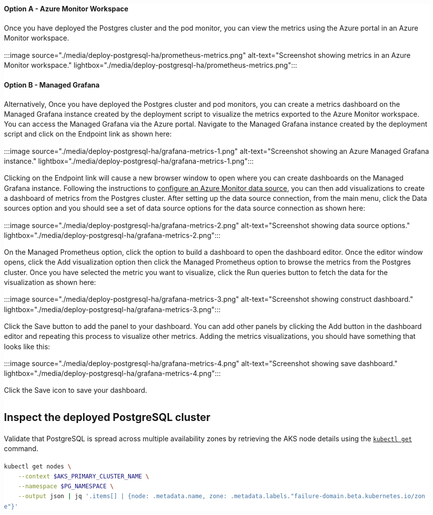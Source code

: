 #### Option A - Azure Monitor Workspace

Once you have deployed the Postgres cluster and the pod monitor, you can view the metrics using the Azure portal in an Azure Monitor workspace.

:::image source="./media/deploy-postgresql-ha/prometheus-metrics.png" alt-text="Screenshot showing metrics in an Azure Monitor workspace." lightbox="./media/deploy-postgresql-ha/prometheus-metrics.png":::

#### Option B - Managed Grafana

Alternatively, Once you have deployed the Postgres cluster and pod monitors, you can create a metrics dashboard on the Managed Grafana instance created by the deployment script to visualize the metrics exported to the Azure Monitor workspace. You can access the Managed Grafana via the Azure portal. Navigate to the Managed Grafana instance created by the deployment script and click on the Endpoint link as shown here:

:::image source="./media/deploy-postgresql-ha/grafana-metrics-1.png" alt-text="Screenshot showing an Azure Managed Grafana instance." lightbox="./media/deploy-postgresql-ha/grafana-metrics-1.png":::

Clicking on the Endpoint link will cause a new browser window to open where you can create dashboards on the Managed Grafana instance. Following the instructions to [configure an Azure Monitor data source](../azure-monitor/visualize/grafana-plugin.md#configure-an-azure-monitor-data-source-plug-in), you can then add visualizations to create a dashboard of metrics from the Postgres cluster. After setting up the data source connection, from the main menu, click the Data sources option and you should see a set of data source options for the data source connection as shown here:

:::image source="./media/deploy-postgresql-ha/grafana-metrics-2.png" alt-text="Screenshot showing data source options." lightbox="./media/deploy-postgresql-ha/grafana-metrics-2.png":::

On the Managed Prometheus option, click the option to build a dashboard to open the dashboard editor. Once the editor window opens, click the Add visualization option then click the Managed Prometheus option to browse the metrics from the Postgres cluster. Once you have selected the metric you want to visualize, click the Run queries button to fetch the data for the visualization as shown here:

:::image source="./media/deploy-postgresql-ha/grafana-metrics-3.png" alt-text="Screenshot showing construct dashboard." lightbox="./media/deploy-postgresql-ha/grafana-metrics-3.png":::

Click the Save button to add the panel to your dashboard. You can add other panels by clicking the Add button in the dashboard editor and repeating this process to visualize other metrics. Adding the metrics visualizations, you should have something that looks like this:

:::image source="./media/deploy-postgresql-ha/grafana-metrics-4.png" alt-text="Screenshot showing save dashboard." lightbox="./media/deploy-postgresql-ha/grafana-metrics-4.png":::

Click the Save icon to save your dashboard.

## Inspect the deployed PostgreSQL cluster

Validate that PostgreSQL is spread across multiple availability zones by retrieving the AKS node details using the [`kubectl get`][kubectl-get] command.

```bash
kubectl get nodes \
    --context $AKS_PRIMARY_CLUSTER_NAME \
    --namespace $PG_NAMESPACE \
    --output json | jq '.items[] | {node: .metadata.name, zone: .metadata.labels."failure-domain.beta.kubernetes.io/zone"}'
```


[helm-upgrade]: https://helm.sh/docs/helm/helm_upgrade/
[create-infrastructure]: ./create-postgresql-ha.md
[kubectl-create-secret]: https://kubernetes.io/docs/reference/kubectl/generated/kubectl_create/kubectl_create_secret/
[kubectl-get]: https://kubernetes.io/docs/reference/kubectl/generated/kubectl_get/
[kubectl-apply]: https://kubernetes.io/docs/reference/kubectl/generated/kubectl_apply/
[helm-repo-add]: https://helm.sh/docs/helm/helm_repo_add/
[az-aks-show]: /cli/azure/aks#az_aks_show
[az-identity-federated-credential-create]: /cli/azure/identity/federated-credential#az_identity_federated_credential_create
[cluster-crd]: https://cloudnative-pg.io/documentation/1.23/cloudnative-pg.v1/#postgresql-cnpg-io-v1-ClusterSpec
[kubectl-describe]: https://kubernetes.io/docs/reference/kubectl/generated/kubectl_describe/
[az-storage-blob-list]: /cli/azure/storage/blob/#az_storage_blob_list
[az-identity-federated-credential-delete]: /cli/azure/identity/federated-credential#az_identity_federated_credential_delete
[kubectl-delete]: https://kubernetes.io/docs/reference/kubectl/generated/kubectl_delete/
[az-group-delete]: /cli/azure/group#az_group_delete
[what-is-aks]: ./what-is-aks.md
